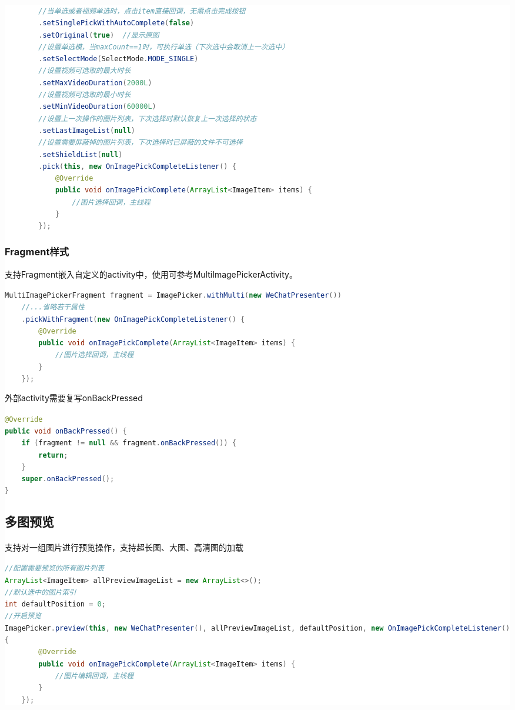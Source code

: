 ```java
        //当单选或者视频单选时，点击item直接回调，无需点击完成按钮          
        .setSinglePickWithAutoComplete(false)
        .setOriginal(true)  //显示原图     
        //设置单选模，当maxCount==1时，可执行单选（下次选中会取消上一次选中）
        .setSelectMode(SelectMode.MODE_SINGLE)   
        //设置视频可选取的最大时长
        .setMaxVideoDuration(2000L)  
        //设置视频可选取的最小时长                                  
        .setMinVideoDuration(60000L) 
        //设置上一次操作的图片列表，下次选择时默认恢复上一次选择的状态 
        .setLastImageList(null) 
        //设置需要屏蔽掉的图片列表，下次选择时已屏蔽的文件不可选择
        .setShieldList(null)               
        .pick(this, new OnImagePickCompleteListener() {  
            @Override    
            public void onImagePickComplete(ArrayList<ImageItem> items) {          
                //图片选择回调，主线程                  
            }                
        });                                                                               
```

### Fragment样式
支持Fragment嵌入自定义的activity中，使用可参考MultiImagePickerActivity。
```java
MultiImagePickerFragment fragment = ImagePicker.withMulti(new WeChatPresenter())
    //...省略若干属性
    .pickWithFragment(new OnImagePickCompleteListener() {
        @Override
        public void onImagePickComplete(ArrayList<ImageItem> items) {
            //图片选择回调，主线程
        }
    });
```

外部activity需要复写onBackPressed
```java
@Override
public void onBackPressed() {
    if (fragment != null && fragment.onBackPressed()) {
        return;
    }
    super.onBackPressed();
}
```
## 多图预览
支持对一组图片进行预览操作，支持超长图、大图、高清图的加载
```java
//配置需要预览的所有图片列表
ArrayList<ImageItem> allPreviewImageList = new ArrayList<>();
//默认选中的图片索引
int defaultPosition = 0;
//开启预览
ImagePicker.preview(this, new WeChatPresenter(), allPreviewImageList, defaultPosition, new OnImagePickCompleteListener() {
        @Override
        public void onImagePickComplete(ArrayList<ImageItem> items) {
            //图片编辑回调，主线程
        }
    });
```
